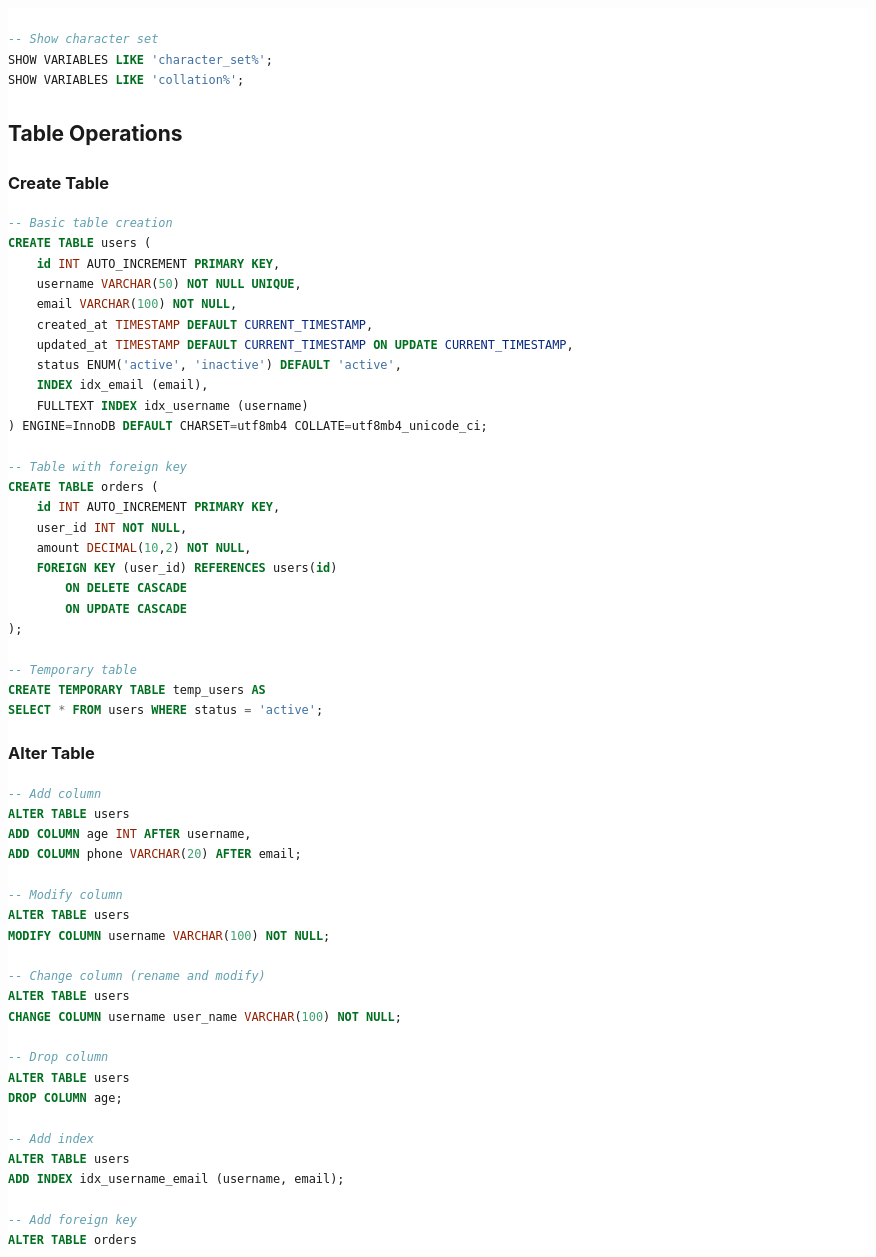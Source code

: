 ```sql

-- Show character set
SHOW VARIABLES LIKE 'character_set%';
SHOW VARIABLES LIKE 'collation%';
```

## Table Operations

### Create Table
```sql
-- Basic table creation
CREATE TABLE users (
    id INT AUTO_INCREMENT PRIMARY KEY,
    username VARCHAR(50) NOT NULL UNIQUE,
    email VARCHAR(100) NOT NULL,
    created_at TIMESTAMP DEFAULT CURRENT_TIMESTAMP,
    updated_at TIMESTAMP DEFAULT CURRENT_TIMESTAMP ON UPDATE CURRENT_TIMESTAMP,
    status ENUM('active', 'inactive') DEFAULT 'active',
    INDEX idx_email (email),
    FULLTEXT INDEX idx_username (username)
) ENGINE=InnoDB DEFAULT CHARSET=utf8mb4 COLLATE=utf8mb4_unicode_ci;

-- Table with foreign key
CREATE TABLE orders (
    id INT AUTO_INCREMENT PRIMARY KEY,
    user_id INT NOT NULL,
    amount DECIMAL(10,2) NOT NULL,
    FOREIGN KEY (user_id) REFERENCES users(id)
        ON DELETE CASCADE
        ON UPDATE CASCADE
);

-- Temporary table
CREATE TEMPORARY TABLE temp_users AS
SELECT * FROM users WHERE status = 'active';
```

### Alter Table
```sql
-- Add column
ALTER TABLE users
ADD COLUMN age INT AFTER username,
ADD COLUMN phone VARCHAR(20) AFTER email;

-- Modify column
ALTER TABLE users
MODIFY COLUMN username VARCHAR(100) NOT NULL;

-- Change column (rename and modify)
ALTER TABLE users
CHANGE COLUMN username user_name VARCHAR(100) NOT NULL;

-- Drop column
ALTER TABLE users
DROP COLUMN age;

-- Add index
ALTER TABLE users
ADD INDEX idx_username_email (username, email);

-- Add foreign key
ALTER TABLE orders
```